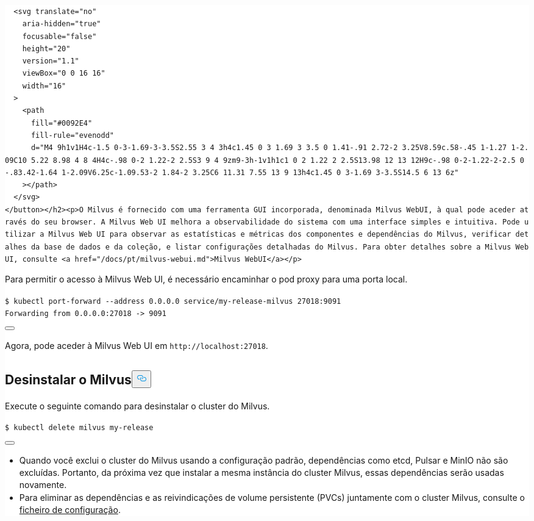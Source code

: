       <svg translate="no"
        aria-hidden="true"
        focusable="false"
        height="20"
        version="1.1"
        viewBox="0 0 16 16"
        width="16"
      >
        <path
          fill="#0092E4"
          fill-rule="evenodd"
          d="M4 9h1v1H4c-1.5 0-3-1.69-3-3.5S2.55 3 4 3h4c1.45 0 3 1.69 3 3.5 0 1.41-.91 2.72-2 3.25V8.59c.58-.45 1-1.27 1-2.09C10 5.22 8.98 4 8 4H4c-.98 0-2 1.22-2 2.5S3 9 4 9zm9-3h-1v1h1c1 0 2 1.22 2 2.5S13.98 12 13 12H9c-.98 0-2-1.22-2-2.5 0-.83.42-1.64 1-2.09V6.25c-1.09.53-2 1.84-2 3.25C6 11.31 7.55 13 9 13h4c1.45 0 3-1.69 3-3.5S14.5 6 13 6z"
        ></path>
      </svg>
    </button></h2><p>O Milvus é fornecido com uma ferramenta GUI incorporada, denominada Milvus WebUI, à qual pode aceder através do seu browser. A Milvus Web UI melhora a observabilidade do sistema com uma interface simples e intuitiva. Pode utilizar a Milvus Web UI para observar as estatísticas e métricas dos componentes e dependências do Milvus, verificar detalhes da base de dados e da coleção, e listar configurações detalhadas do Milvus. Para obter detalhes sobre a Milvus Web UI, consulte <a href="/docs/pt/milvus-webui.md">Milvus WebUI</a></p>
<p>Para permitir o acesso à Milvus Web UI, é necessário encaminhar o pod proxy para uma porta local.</p>
<pre><code translate="no" class="language-shell"><span class="hljs-meta prompt_">$ </span><span class="language-bash">kubectl port-forward --address 0.0.0.0 service/my-release-milvus 27018:9091</span>
Forwarding from 0.0.0.0:27018 -&gt; 9091
<button class="copy-code-btn"></button></code></pre>
<p>Agora, pode aceder à Milvus Web UI em <code translate="no">http://localhost:27018</code>.</p>
<h2 id="Uninstall-Milvus" class="common-anchor-header">Desinstalar o Milvus<button data-href="#Uninstall-Milvus" class="anchor-icon" translate="no">
      <svg translate="no"
        aria-hidden="true"
        focusable="false"
        height="20"
        version="1.1"
        viewBox="0 0 16 16"
        width="16"
      >
        <path
          fill="#0092E4"
          fill-rule="evenodd"
          d="M4 9h1v1H4c-1.5 0-3-1.69-3-3.5S2.55 3 4 3h4c1.45 0 3 1.69 3 3.5 0 1.41-.91 2.72-2 3.25V8.59c.58-.45 1-1.27 1-2.09C10 5.22 8.98 4 8 4H4c-.98 0-2 1.22-2 2.5S3 9 4 9zm9-3h-1v1h1c1 0 2 1.22 2 2.5S13.98 12 13 12H9c-.98 0-2-1.22-2-2.5 0-.83.42-1.64 1-2.09V6.25c-1.09.53-2 1.84-2 3.25C6 11.31 7.55 13 9 13h4c1.45 0 3-1.69 3-3.5S14.5 6 13 6z"
        ></path>
      </svg>
    </button></h2><p>Execute o seguinte comando para desinstalar o cluster do Milvus.</p>
<pre><code translate="no" class="language-shell"><span class="hljs-meta prompt_">$ </span><span class="language-bash">kubectl delete milvus my-release</span>
<button class="copy-code-btn"></button></code></pre>
<div class="alert note">
<ul>
<li>Quando você exclui o cluster do Milvus usando a configuração padrão, dependências como etcd, Pulsar e MinIO não são excluídas. Portanto, da próxima vez que instalar a mesma instância do cluster Milvus, essas dependências serão usadas novamente.</li>
<li>Para eliminar as dependências e as reivindicações de volume persistente (PVCs) juntamente com o cluster Milvus, consulte o <a href="https://github.com/zilliztech/milvus-operator/blob/main/config/samples/milvus_deletion.yaml">ficheiro de configuração</a>.</li>
</ul>
</div>